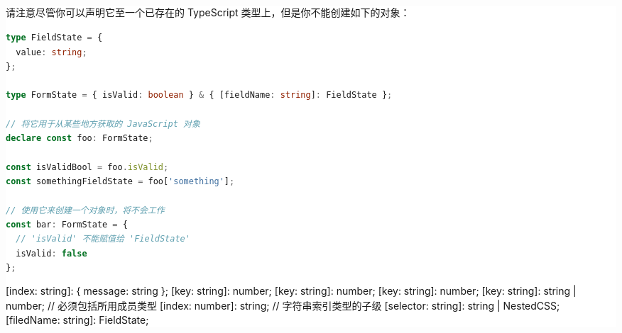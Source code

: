 请注意尽管你可以声明它至一个已存在的 TypeScript 类型上，但是你不能创建如下的对象：

```ts
type FieldState = {
  value: string;
};

type FormState = { isValid: boolean } & { [fieldName: string]: FieldState };

// 将它用于从某些地方获取的 JavaScript 对象
declare const foo: FormState;

const isValidBool = foo.isValid;
const somethingFieldState = foo['something'];

// 使用它来创建一个对象时，将不会工作
const bar: FormState = {
  // 'isValid' 不能赋值给 'FieldState'
  isValid: false
};
```


  [index: string]: { message: string };
  [key: string]: number;
  [key: string]: number;
  [key: string]: number;
  [key: string]: string | number; // 必须包括所用成员类型
  [index: number]: string; // 字符串索引类型的子级
  [selector: string]: string | NestedCSS;
  [filedName: string]: FieldState;